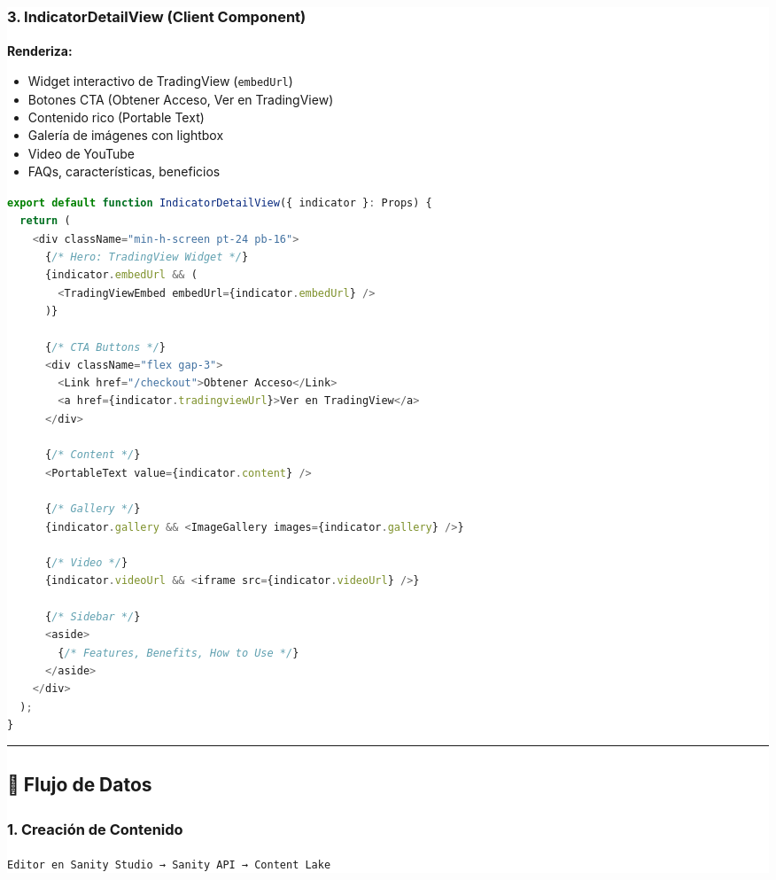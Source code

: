 
### 3. **IndicatorDetailView** (Client Component)

**Renderiza:**
- Widget interactivo de TradingView (`embedUrl`)
- Botones CTA (Obtener Acceso, Ver en TradingView)
- Contenido rico (Portable Text)
- Galería de imágenes con lightbox
- Video de YouTube
- FAQs, características, beneficios

```typescript
export default function IndicatorDetailView({ indicator }: Props) {
  return (
    <div className="min-h-screen pt-24 pb-16">
      {/* Hero: TradingView Widget */}
      {indicator.embedUrl && (
        <TradingViewEmbed embedUrl={indicator.embedUrl} />
      )}
      
      {/* CTA Buttons */}
      <div className="flex gap-3">
        <Link href="/checkout">Obtener Acceso</Link>
        <a href={indicator.tradingviewUrl}>Ver en TradingView</a>
      </div>
      
      {/* Content */}
      <PortableText value={indicator.content} />
      
      {/* Gallery */}
      {indicator.gallery && <ImageGallery images={indicator.gallery} />}
      
      {/* Video */}
      {indicator.videoUrl && <iframe src={indicator.videoUrl} />}
      
      {/* Sidebar */}
      <aside>
        {/* Features, Benefits, How to Use */}
      </aside>
    </div>
  );
}
```

---

## 🔄 Flujo de Datos

### 1. **Creación de Contenido**

```
Editor en Sanity Studio → Sanity API → Content Lake
```
